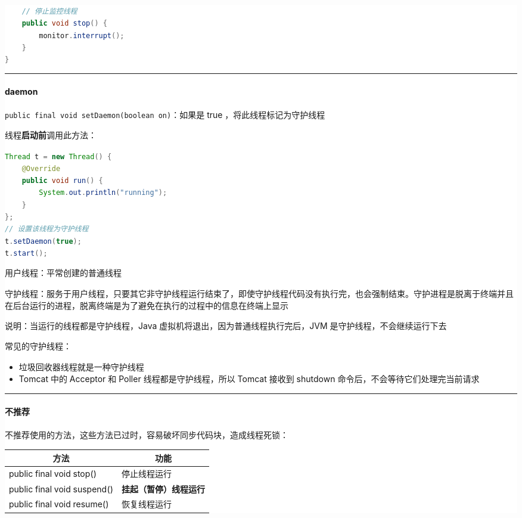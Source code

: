 ```java
    // 停止监控线程
    public void stop() {
        monitor.interrupt();
    }
}
```



***



#### daemon

`public final void setDaemon(boolean on)`：如果是 true ，将此线程标记为守护线程 

线程**启动前**调用此方法：

```java
Thread t = new Thread() {
    @Override
    public void run() {
        System.out.println("running");
    }
};
// 设置该线程为守护线程
t.setDaemon(true);
t.start();
```

用户线程：平常创建的普通线程

守护线程：服务于用户线程，只要其它非守护线程运行结束了，即使守护线程代码没有执行完，也会强制结束。守护进程是脱离于终端并且在后台运行的进程，脱离终端是为了避免在执行的过程中的信息在终端上显示

说明：当运行的线程都是守护线程，Java 虚拟机将退出，因为普通线程执行完后，JVM 是守护线程，不会继续运行下去

常见的守护线程：

* 垃圾回收器线程就是一种守护线程
* Tomcat 中的 Acceptor 和 Poller 线程都是守护线程，所以 Tomcat 接收到 shutdown 命令后，不会等待它们处理完当前请求





***



#### 不推荐

不推荐使用的方法，这些方法已过时，容易破坏同步代码块，造成线程死锁：

| 方法                        | 功能                     |
| --------------------------- | ------------------------ |
| public final void stop()    | 停止线程运行             |
| public final void suspend() | **挂起（暂停）线程运行** |
| public final void resume()  | 恢复线程运行             |
